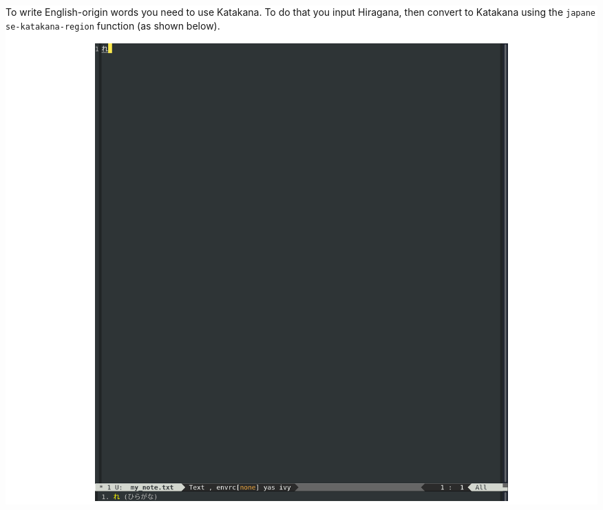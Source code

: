 To write English-origin words you need to use Katakana. To do that you
input Hiragana, then convert to Katakana using the
`japanese-katakana-region` function (as shown below).

<div style="margin-right: auto; margin-left: auto; width: 100%; max-width: 600px;">
  <img src="katakana-region.gif">
</div>
